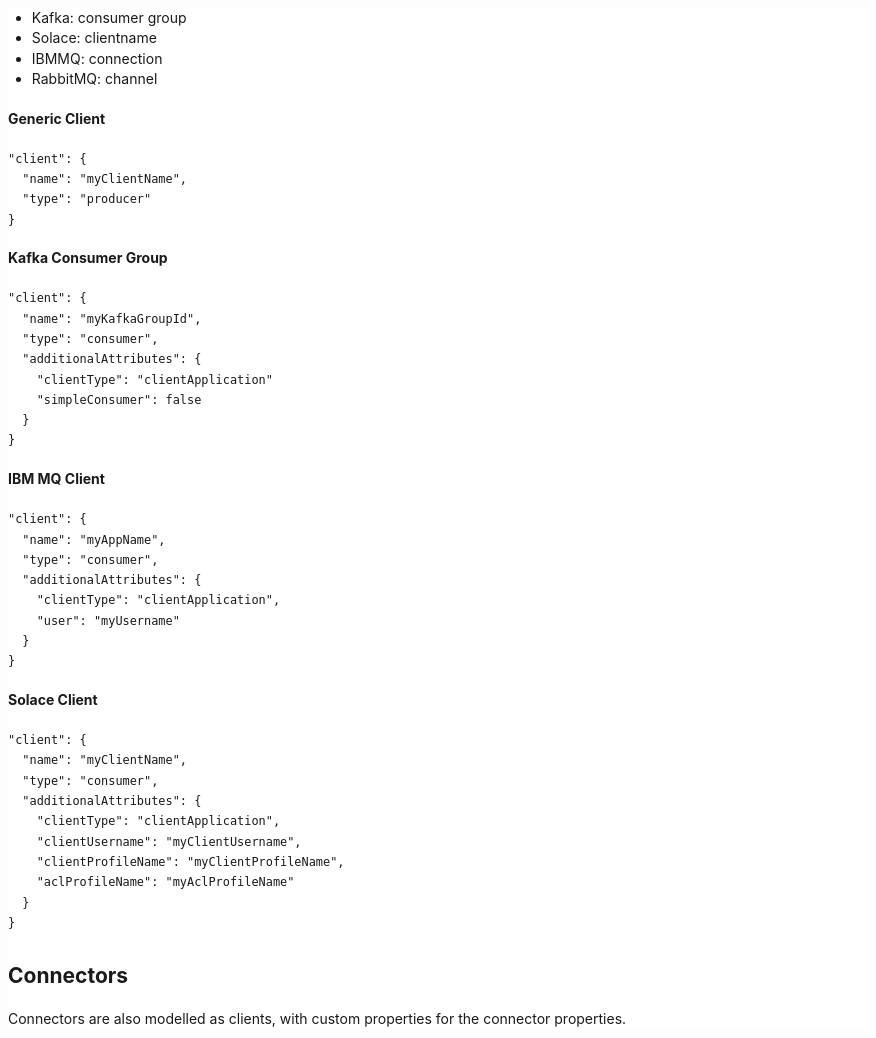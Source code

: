* Kafka: consumer group
* Solace: clientname
* IBMMQ: connection
* RabbitMQ: channel

#### Generic Client
```
"client": {
  "name": "myClientName",
  "type": "producer"
}
```
#### Kafka Consumer Group
```
"client": {
  "name": "myKafkaGroupId",
  "type": "consumer",
  "additionalAttributes": {
    "clientType": "clientApplication"
    "simpleConsumer": false
  }
}
```
#### IBM MQ Client
```
"client": {
  "name": "myAppName",
  "type": "consumer",
  "additionalAttributes": {
    "clientType": "clientApplication",
    "user": "myUsername"
  }
}
```
#### Solace Client
```
"client": {
  "name": "myClientName",
  "type": "consumer",
  "additionalAttributes": {
    "clientType": "clientApplication",
    "clientUsername": "myClientUsername",
    "clientProfileName": "myClientProfileName",
    "aclProfileName": "myAclProfileName"
  }
}
```

## Connectors
Connectors are also modelled as clients, with custom properties for the connector properties.
